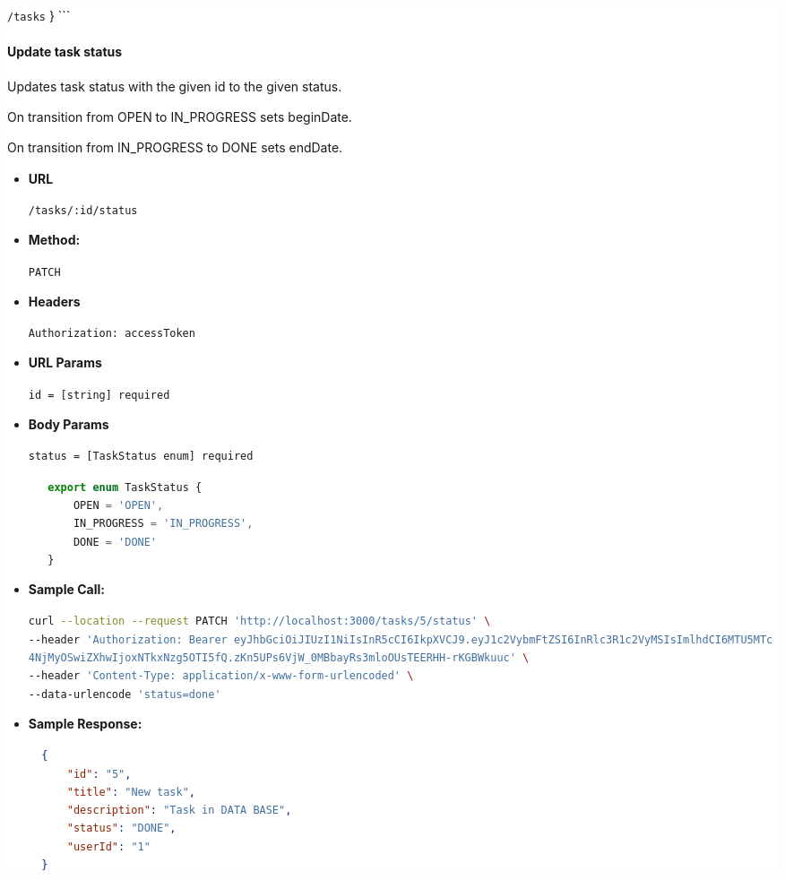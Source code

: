   ``` /tasks ```
    }
    ```

#### Update task status

Updates task status with the given id to the given status.

On transition from OPEN to IN_PROGRESS sets beginDate.

On transition from IN_PROGRESS to DONE sets endDate.

* **URL**

  ``` /tasks/:id/status ```

* **Method:**

  `PATCH`

*  **Headers**

   `Authorization: accessToken`

*  **URL Params**

   `id = [string] required`

* **Body Params**

    `status = [TaskStatus enum] required`

   ```typescript
      export enum TaskStatus {
          OPEN = 'OPEN',
          IN_PROGRESS = 'IN_PROGRESS',
          DONE = 'DONE'
      }
   ```

* **Sample Call:**

    ```bash
    curl --location --request PATCH 'http://localhost:3000/tasks/5/status' \
    --header 'Authorization: Bearer eyJhbGciOiJIUzI1NiIsInR5cCI6IkpXVCJ9.eyJ1c2VybmFtZSI6InRlc3R1c2VyMSIsImlhdCI6MTU5MTc4NjMyOSwiZXhwIjoxNTkxNzg5OTI5fQ.zKn5UPs6VjW_0MBbayRs3mloOUsTEERHH-rKGBWkuuc' \
    --header 'Content-Type: application/x-www-form-urlencoded' \
    --data-urlencode 'status=done'
    ```

* **Sample Response:**

    ```json
      {
          "id": "5",
          "title": "New task",
          "description": "Task in DATA BASE",
          "status": "DONE",
          "userId": "1"
      }
